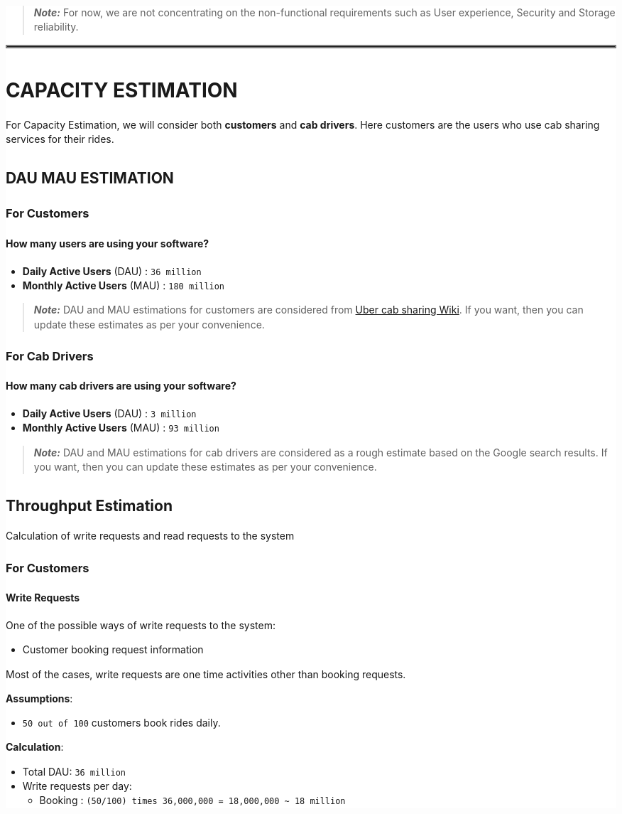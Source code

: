 </table>

>__*Note:*__ For now, we are not concentrating on the non-functional requirements such as User experience, Security and Storage reliability.

<hr style="border:2px solid gray">

# CAPACITY ESTIMATION

For Capacity Estimation, we will consider both **customers** and **cab drivers**. Here customers are the users who use cab sharing services for their rides.

## DAU MAU ESTIMATION

### For Customers

#### How many users are using your software?
- <strong>Daily Active Users</strong> (DAU) : ```36 million```
- <strong>Monthly Active Users</strong> (MAU) : ```180 million```

>__*Note:*__ DAU and MAU estimations for customers are considered from [Uber cab sharing Wiki](https://en.wikipedia.org/wiki/Uber#:~:text=It%20is%20the%20largest%20ridesharing%20company%20worldwide%20with%20over%20180%20million%20monthly%20active%20users%20and%206%20million%20active%20drivers%20and%20couriers.%20It%20coordinates%20an%20average%20of%2036%20million%20trips%20and%20delivery%20orders%20per%20day). If you want, then you can update these estimates as per your convenience.

### For Cab Drivers

#### How many cab drivers are using your software?
- <strong>Daily Active Users</strong> (DAU) : ```3 million```
- <strong>Monthly Active Users</strong> (MAU) : ```93 million```

>__*Note:*__ DAU and MAU estimations for cab drivers are considered as a rough estimate based on the Google search results. If you want, then you can update these estimates as per your convenience.

## Throughput Estimation

Calculation of write requests and read requests to the system

### For Customers

#### Write Requests

One of the possible ways of write requests to the system:
- Customer booking request information

Most of the cases, write requests are one time activities other than booking requests.

<strong>Assumptions</strong>:
- ```50 out of 100``` customers book rides daily.

<strong>Calculation</strong>:
- Total DAU: ```36 million```
- Write requests per day:
    - Booking : ```(50/100) times 36,000,000 = 18,000,000 ~ 18 million```
